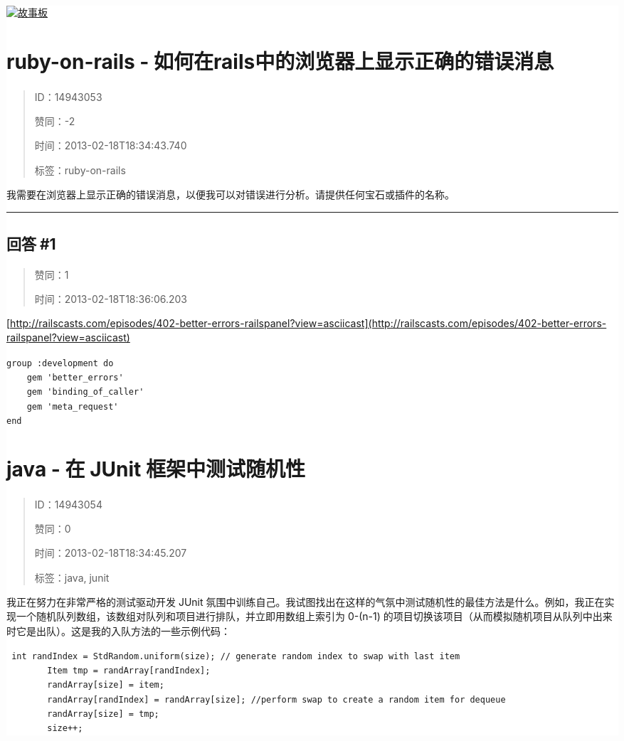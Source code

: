 [![故事板](../Images/9811c4f4ca80a0b544a3ac9ff163c07d.png)](https://i.stack.imgur.com/SJ5Z7.png)

# ruby-on-rails - 如何在rails中的浏览器上显示正确的错误消息

> ID：14943053
> 
> 赞同：-2
> 
> 时间：2013-02-18T18:34:43.740
> 
> 标签：ruby-on-rails

我需要在浏览器上显示正确的错误消息，以便我可以对错误进行分析。请提供任何宝石或插件的名称。

* * *

## 回答 #1

> 赞同：1
> 
> 时间：2013-02-18T18:36:06.203

[http://railscasts.com/episodes/402-better-errors-railspanel?view=asciicast](http://railscasts.com/episodes/402-better-errors-railspanel?view=asciicast)

```
group :development do
    gem 'better_errors'
    gem 'binding_of_caller'
    gem 'meta_request'
end 
```

# java - 在 JUnit 框架中测试随机性

> ID：14943054
> 
> 赞同：0
> 
> 时间：2013-02-18T18:34:45.207
> 
> 标签：java, junit

我正在努力在非常严格的测试驱动开发 JUnit 氛围中训练自己。我试图找出在这样的气氛中测试随机性的最佳方法是什么。例如，我正在实现一个随机队列数组，该数组对队列和项目进行排队，并立即用数组上索引为 0-(n-1) 的项目切换该项目（从而模拟随机项目从队列中出来时它是出队）。这是我的入队方法的一些示例代码：

```
 int randIndex = StdRandom.uniform(size); // generate random index to swap with last item
        Item tmp = randArray[randIndex];
        randArray[size] = item;
        randArray[randIndex] = randArray[size]; //perform swap to create a random item for dequeue
        randArray[size] = tmp;
        size++; 
```
